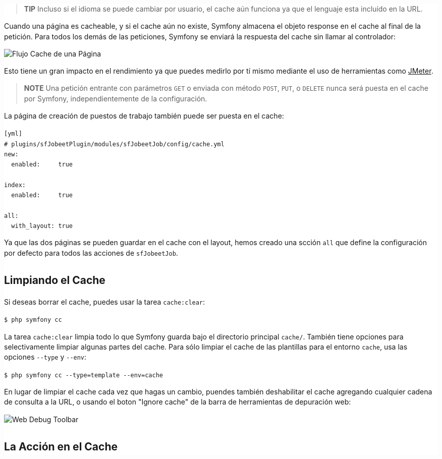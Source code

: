 >**TIP**
>Incluso si el idioma se puede cambiar por usuario, el cache aún
>funciona ya que el lenguaje esta incluído en la URL.

Cuando una página es cacheable, y si el cache aún no existe, Symfony almacena el objeto response en el cache al final de la petición. Para todos los demás de las peticiones, Symfony se enviará la respuesta del cache sin llamar al controlador:

![Flujo Cache de una Página](http://www.symfony-project.org/images/jobeet/1_4/22/flow_cache_page.png)

Esto tiene un gran impacto en el rendimiento ya que puedes medirlo por tí mismo mediante el uso de herramientas como [JMeter](http://jakarta.apache.org/jmeter/).

>**NOTE**
>Una petición entrante con parámetros `GET` o enviada con método `POST`,
>`PUT`, o `DELETE` nunca será puesta en el cache por Symfony, independientemente de la
>configuración.

La página de creación de puestos de trabajo también puede ser puesta en el cache:

    [yml]
    # plugins/sfJobeetPlugin/modules/sfJobeetJob/config/cache.yml
    new:
      enabled:     true

    index:
      enabled:     true

    all:
      with_layout: true

Ya que las dos páginas se pueden guardar en el cache con el layout, hemos creado una scción `all` que define la configuración por defecto para todos las acciones de `sfJobeetJob`.

Limpiando el Cache
------------------

Si deseas borrar el cache, puedes usar la tarea `cache:clear`:

    $ php symfony cc

La tarea `cache:clear` limpia todo lo que Symfony guarda bajo el directorio principal `cache/`. También tiene opciones para selectivamente limpiar algunas partes del cache. Para sólo limpiar el cache de las plantillas para el entorno `cache`, usa las opciones `--type` y `--env`:

    $ php symfony cc --type=template --env=cache

En lugar de limpiar el cache cada vez que hagas un cambio, puendes también
deshabilitar el cache agregando cualquier cadena de consulta a la URL, o usando el boton "Ignore cache" de la barra de herramientas de depuración web:


![Web Debug Toolbar](http://www.symfony-project.org/images/jobeet/1_4/22/debug.png)

La Acción en el Cache
---------------------
